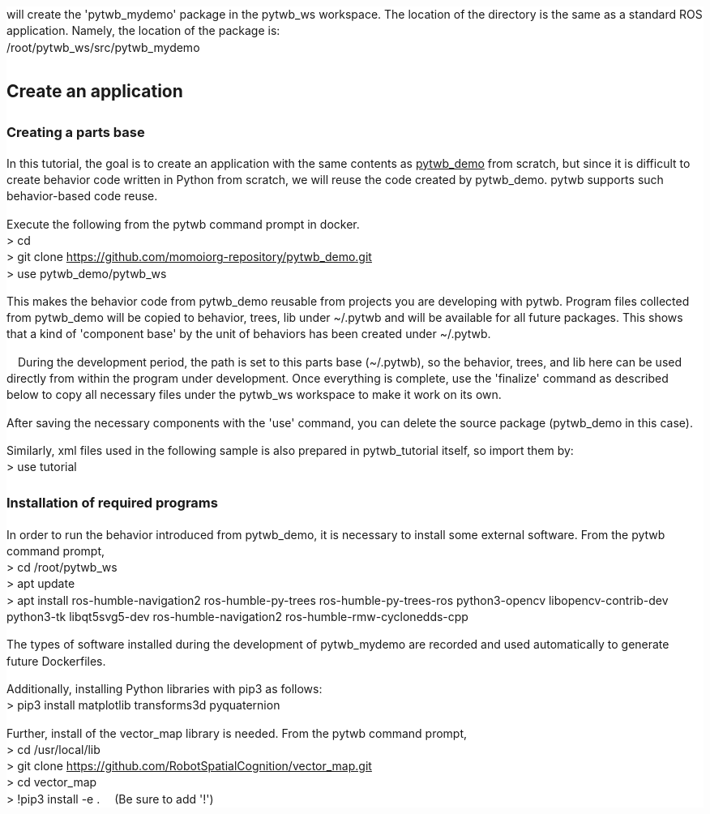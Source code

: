 will create the 'pytwb_mydemo' package in the pytwb_ws workspace. The location of the directory is the same as a standard ROS application.  Namely, the location of the package is:  
/root/pytwb_ws/src/pytwb_mydemo  


## Create an application
### Creating a parts base
In this tutorial, the goal is to create an application with the same contents as [pytwb_demo](https://github.com/momoiorg-repository/pytwb_demo) from scratch, but since it is difficult to create behavior code written in Python from scratch, we will reuse the code created by pytwb_demo. pytwb supports such behavior-based code reuse.

  Execute the following from the pytwb command prompt in docker.  
\> cd  
\> git clone https://github.com/momoiorg-repository/pytwb_demo.git  
\> use pytwb_demo/pytwb_ws  

This makes the behavior code from pytwb_demo reusable from projects you are developing with pytwb. Program files collected from pytwb_demo will be copied to behavior, trees, lib under ~/.pytwb and will be available for all future packages. This shows that a kind of 'component base' by the unit of behaviors has been created under ~/.pytwb.

　During the development period, the path is set to this parts base (~/.pytwb), so the behavior, trees, and lib here can be used directly from within the program under development. Once everything is complete, use the 'finalize' command as described below to copy all necessary files under the pytwb_ws workspace to make it work on its own.

After saving the necessary components with the 'use' command, you can delete the source package (pytwb_demo in this case).

Similarly, xml files used in the following sample is also prepared in pytwb_tutorial itself, so import them by:  
\> use tutorial

### Installation of required programs
In order to run the behavior introduced from pytwb_demo, it is necessary to install some external software. From the pytwb command prompt,  
\> cd /root/pytwb_ws  
\> apt update  
\> apt install ros-humble-navigation2 ros-humble-py-trees ros-humble-py-trees-ros python3-opencv libopencv-contrib-dev python3-tk libqt5svg5-dev ros-humble-navigation2 ros-humble-rmw-cyclonedds-cpp  

The types of software installed during the development of pytwb_mydemo are recorded and used automatically to generate future Dockerfiles.

Additionally, installing Python libraries with pip3 as follows:  
\> pip3 install matplotlib transforms3d pyquaternion  

Further, install of the vector_map library is needed. From the pytwb command prompt,  
\> cd /usr/local/lib  
\> git clone https://github.com/RobotSpatialCognition/vector_map.git  
\> cd vector_map  
\> !pip3 install -e .　 (Be sure to add '!')  
